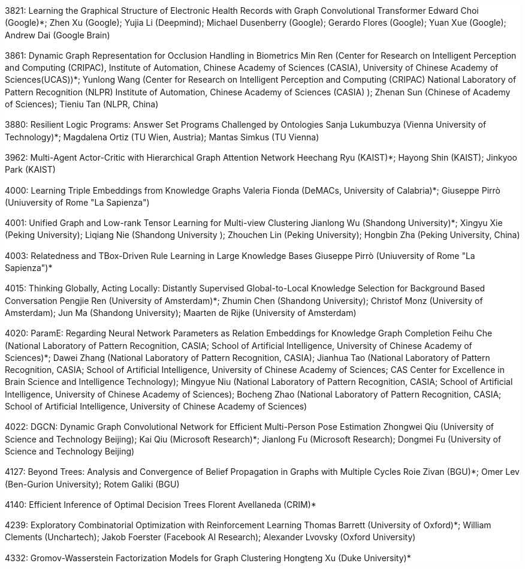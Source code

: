 3821: Learning the Graphical Structure of Electronic Health Records with Graph Convolutional Transformer Edward Choi (Google)*; Zhen Xu (Google); Yujia Li (Deepmind); Michael Dusenberry (Google); Gerardo Flores (Google); Yuan Xue (Google); Andrew Dai (Google Brain) 

3861: Dynamic Graph Representation for Occlusion Handling in Biometrics Min Ren (Center for Research on Intelligent Perception and Computing (CRIPAC), Institute of Automation, Chinese Academy of Sciences (CASIA), University of Chinese Academy of Sciences(UCAS))*; Yunlong Wang (Center for Research on Intelligent Perception and Computing (CRIPAC) National Laboratory of Pattern Recognition (NLPR) Institute of Automation, Chinese Academy of Sciences (CASIA) ); Zhenan Sun (Chinese of Academy of Sciences); Tieniu Tan (NLPR, China) 

3880: Resilient Logic Programs: Answer Set Programs Challenged by Ontologies Sanja Lukumbuzya (Vienna University of Technology)*; Magdalena Ortiz (TU Wien, Austria); Mantas Simkus (TU Vienna) 

3962: Multi-Agent Actor-Critic with Hierarchical Graph Attention Network Heechang Ryu (KAIST)*; Hayong Shin (KAIST); Jinkyoo Park (KAIST) 

4000: Learning Triple Embeddings from Knowledge Graphs Valeria Fionda (DeMACs, University of Calabria)*; Giuseppe Pirrò (Uniuversity of Rome "La Sapienza") 

4001: Unified Graph and Low-rank Tensor Learning for Multi-view Clustering Jianlong Wu (Shandong University)*; Xingyu Xie (Peking University); Liqiang Nie (Shandong University ); Zhouchen Lin (Peking University); Hongbin Zha (Peking University, China) 

4003: Relatedness and TBox-Driven Rule Learning in Large Knowledge Bases Giuseppe Pirrò (Uniuversity of Rome "La Sapienza")* 

4015: Thinking Globally, Acting Locally: Distantly Supervised Global-to-Local Knowledge Selection for Background Based Conversation Pengjie Ren (University of Amsterdam)*; Zhumin Chen (Shandong University); Christof Monz (University of Amsterdam); Jun Ma (Shandong University); Maarten de Rijke (University of Amsterdam) 

4020: ParamE: Regarding Neural Network Parameters as Relation Embeddings for Knowledge Graph Completion Feihu Che (National Laboratory of Pattern Recognition, CASIA; School of Artificial Intelligence, University of Chinese Academy of Sciences)*; Dawei Zhang (National Laboratory of Pattern Recognition, CASIA); Jianhua Tao (National Laboratory of Pattern Recognition, CASIA; School of Artificial Intelligence, University of Chinese Academy of Sciences; CAS Center for Excellence in Brain Science and Intelligence Technology); Mingyue Niu (National Laboratory of Pattern Recognition, CASIA; School of Artificial Intelligence, University of Chinese Academy of Sciences); Bocheng Zhao (National Laboratory of Pattern Recognition, CASIA; School of Artificial Intelligence, University of Chinese Academy of Sciences) 

4022: DGCN: Dynamic Graph Convolutional Network for Efficient Multi-Person Pose Estimation Zhongwei Qiu (University of Science and Technology Beijing); Kai Qiu (Microsoft Research)*; Jianlong Fu (Microsoft Research); Dongmei Fu (University of Science and Technology Beijing) 

4127: Beyond Trees: Analysis and Convergence of Belief Propagation in Graphs with Multiple Cycles Roie Zivan (BGU)*; Omer Lev (Ben-Gurion University); Rotem Galiki (BGU) 

4140: Efficient Inference of Optimal Decision Trees Florent Avellaneda (CRIM)* 

4239: Exploratory Combinatorial Optimization with Reinforcement Learning Thomas Barrett (University of Oxford)*; William Clements (Unchartech); Jakob Foerster (Facebook AI Research); Alexander Lvovsky (Oxford University) 

4332: Gromov-Wasserstein Factorization Models for Graph Clustering Hongteng Xu (Duke University)* 
